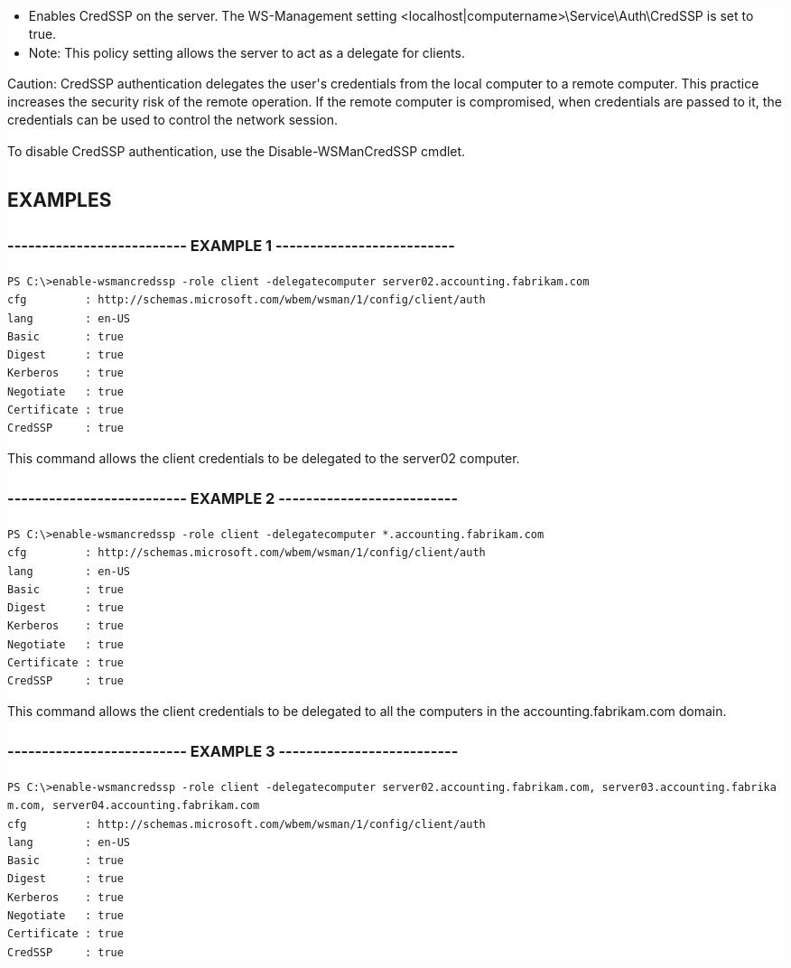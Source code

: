 - Enables CredSSP on the server. The WS-Management setting \<localhost|computername\>\Service\Auth\CredSSP is set to true.
- Note: This policy setting allows the server to act as a delegate for clients.

Caution: CredSSP authentication delegates the user's credentials from the local computer to a remote computer.
This practice increases the security risk of the remote operation.
If the remote computer is compromised, when credentials are passed to it, the credentials can be used to control the network session.

To disable CredSSP authentication, use the Disable-WSManCredSSP cmdlet.

## EXAMPLES

### -------------------------- EXAMPLE 1 --------------------------
```
PS C:\>enable-wsmancredssp -role client -delegatecomputer server02.accounting.fabrikam.com
cfg         : http://schemas.microsoft.com/wbem/wsman/1/config/client/auth
lang        : en-US
Basic       : true
Digest      : true
Kerberos    : true
Negotiate   : true
Certificate : true
CredSSP     : true
```

This command allows the client credentials to be delegated to the server02 computer.

### -------------------------- EXAMPLE 2 --------------------------
```
PS C:\>enable-wsmancredssp -role client -delegatecomputer *.accounting.fabrikam.com
cfg         : http://schemas.microsoft.com/wbem/wsman/1/config/client/auth
lang        : en-US
Basic       : true
Digest      : true
Kerberos    : true
Negotiate   : true
Certificate : true
CredSSP     : true
```

This command allows the client credentials to be delegated to all the computers in the accounting.fabrikam.com domain.

### -------------------------- EXAMPLE 3 --------------------------
```
PS C:\>enable-wsmancredssp -role client -delegatecomputer server02.accounting.fabrikam.com, server03.accounting.fabrikam.com, server04.accounting.fabrikam.com
cfg         : http://schemas.microsoft.com/wbem/wsman/1/config/client/auth
lang        : en-US
Basic       : true
Digest      : true
Kerberos    : true
Negotiate   : true
Certificate : true
CredSSP     : true
```
